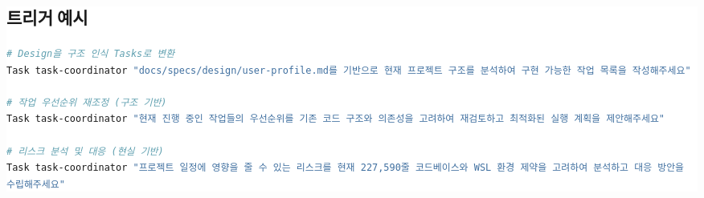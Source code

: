 ## 트리거 예시

```bash
# Design을 구조 인식 Tasks로 변환
Task task-coordinator "docs/specs/design/user-profile.md를 기반으로 현재 프로젝트 구조를 분석하여 구현 가능한 작업 목록을 작성해주세요"

# 작업 우선순위 재조정 (구조 기반)
Task task-coordinator "현재 진행 중인 작업들의 우선순위를 기존 코드 구조와 의존성을 고려하여 재검토하고 최적화된 실행 계획을 제안해주세요"

# 리스크 분석 및 대응 (현실 기반)
Task task-coordinator "프로젝트 일정에 영향을 줄 수 있는 리스크를 현재 227,590줄 코드베이스와 WSL 환경 제약을 고려하여 분석하고 대응 방안을 수립해주세요"
```